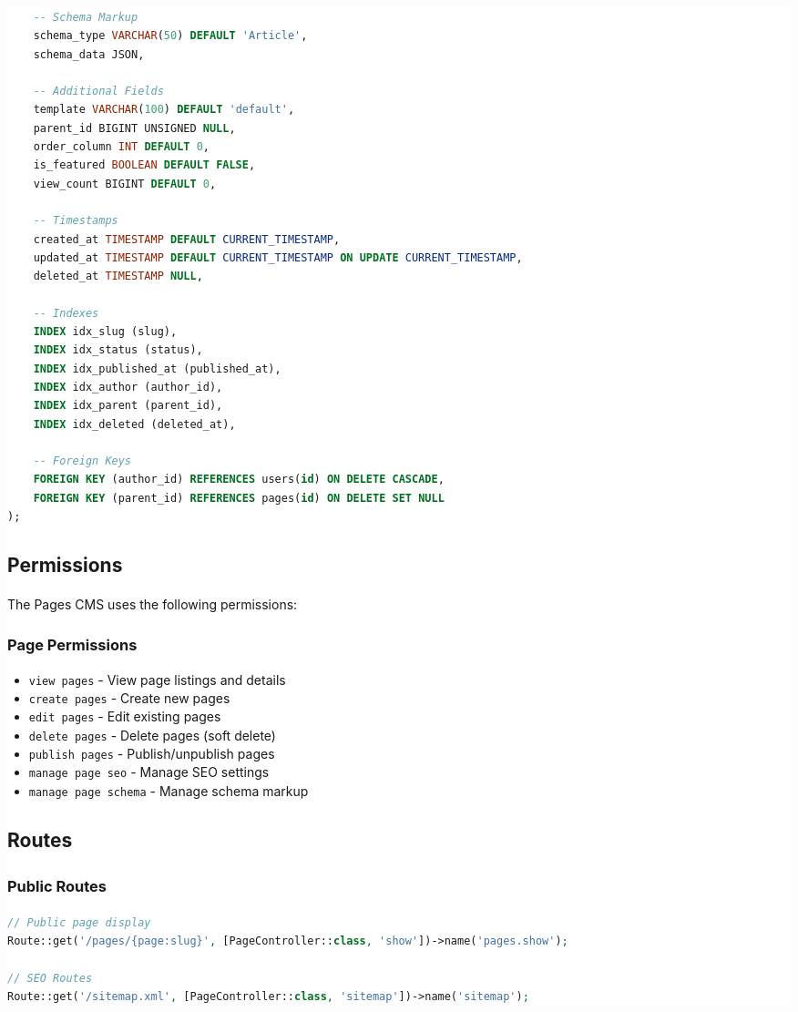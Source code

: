 ```sql
    -- Schema Markup
    schema_type VARCHAR(50) DEFAULT 'Article',
    schema_data JSON,
    
    -- Additional Fields
    template VARCHAR(100) DEFAULT 'default',
    parent_id BIGINT UNSIGNED NULL,
    order_column INT DEFAULT 0,
    is_featured BOOLEAN DEFAULT FALSE,
    view_count BIGINT DEFAULT 0,
    
    -- Timestamps
    created_at TIMESTAMP DEFAULT CURRENT_TIMESTAMP,
    updated_at TIMESTAMP DEFAULT CURRENT_TIMESTAMP ON UPDATE CURRENT_TIMESTAMP,
    deleted_at TIMESTAMP NULL,
    
    -- Indexes
    INDEX idx_slug (slug),
    INDEX idx_status (status),
    INDEX idx_published_at (published_at),
    INDEX idx_author (author_id),
    INDEX idx_parent (parent_id),
    INDEX idx_deleted (deleted_at),
    
    -- Foreign Keys
    FOREIGN KEY (author_id) REFERENCES users(id) ON DELETE CASCADE,
    FOREIGN KEY (parent_id) REFERENCES pages(id) ON DELETE SET NULL
);
```

## Permissions

The Pages CMS uses the following permissions:

### Page Permissions
- `view pages` - View page listings and details
- `create pages` - Create new pages
- `edit pages` - Edit existing pages
- `delete pages` - Delete pages (soft delete)
- `publish pages` - Publish/unpublish pages
- `manage page seo` - Manage SEO settings
- `manage page schema` - Manage schema markup

## Routes

### Public Routes
```php
// Public page display
Route::get('/pages/{page:slug}', [PageController::class, 'show'])->name('pages.show');

// SEO Routes
Route::get('/sitemap.xml', [PageController::class, 'sitemap'])->name('sitemap');
```
